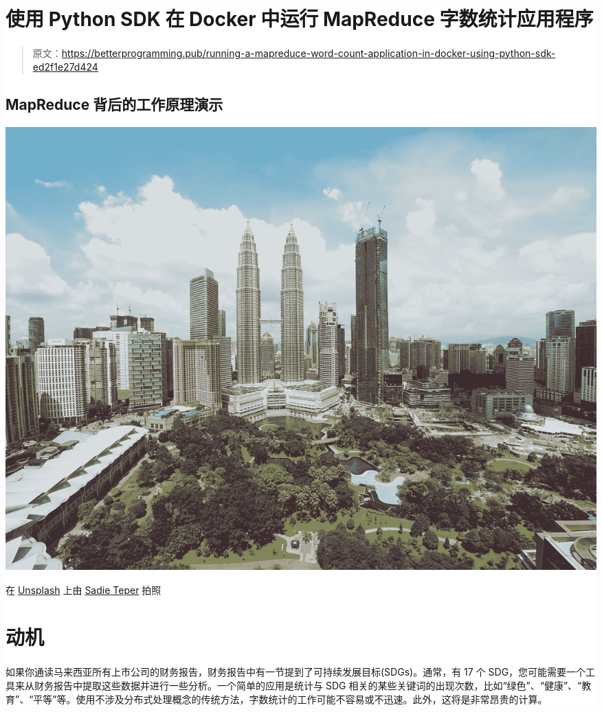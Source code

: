 # 使用 Python SDK 在 Docker 中运行 MapReduce 字数统计应用程序

> 原文：<https://betterprogramming.pub/running-a-mapreduce-word-count-application-in-docker-using-python-sdk-ed2f1e27d424>

## MapReduce 背后的工作原理演示

![](img/b0b892fa22cec9a182b8353df677aa0d.png)

在 [Unsplash](https://unsplash.com/search/photos/malaysia?utm_source=unsplash&utm_medium=referral&utm_content=creditCopyText) 上由 [Sadie Teper](https://unsplash.com/@sadieteper?utm_source=unsplash&utm_medium=referral&utm_content=creditCopyText) 拍照

# 动机

如果你通读马来西亚所有上市公司的财务报告，财务报告中有一节提到了可持续发展目标(SDGs)。通常，有 17 个 SDG，您可能需要一个工具来从财务报告中提取这些数据并进行一些分析。一个简单的应用是统计与 SDG 相关的某些关键词的出现次数，比如“绿色”、“健康”、“教育”、“平等”等。使用不涉及分布式处理概念的传统方法，字数统计的工作可能不容易或不迅速。此外，这将是非常昂贵的计算。
